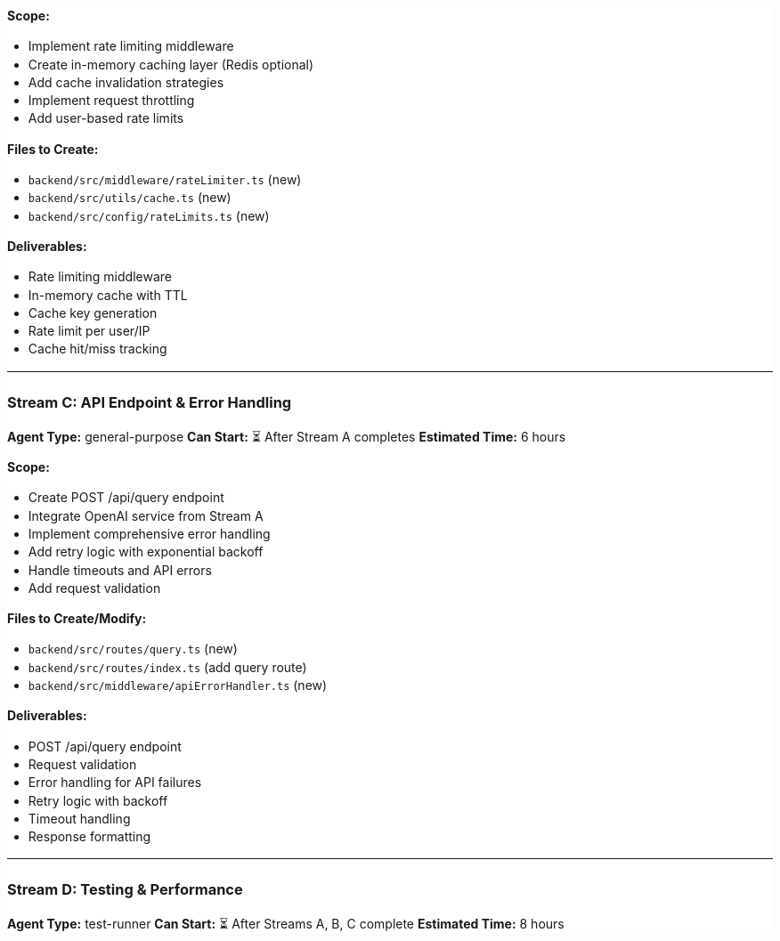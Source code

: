 **Scope:**
- Implement rate limiting middleware
- Create in-memory caching layer (Redis optional)
- Add cache invalidation strategies
- Implement request throttling
- Add user-based rate limits

**Files to Create:**
- `backend/src/middleware/rateLimiter.ts` (new)
- `backend/src/utils/cache.ts` (new)
- `backend/src/config/rateLimits.ts` (new)

**Deliverables:**
- Rate limiting middleware
- In-memory cache with TTL
- Cache key generation
- Rate limit per user/IP
- Cache hit/miss tracking

---

### Stream C: API Endpoint & Error Handling
**Agent Type:** general-purpose
**Can Start:** ⏳ After Stream A completes
**Estimated Time:** 6 hours

**Scope:**
- Create POST /api/query endpoint
- Integrate OpenAI service from Stream A
- Implement comprehensive error handling
- Add retry logic with exponential backoff
- Handle timeouts and API errors
- Add request validation

**Files to Create/Modify:**
- `backend/src/routes/query.ts` (new)
- `backend/src/routes/index.ts` (add query route)
- `backend/src/middleware/apiErrorHandler.ts` (new)

**Deliverables:**
- POST /api/query endpoint
- Request validation
- Error handling for API failures
- Retry logic with backoff
- Timeout handling
- Response formatting

---

### Stream D: Testing & Performance
**Agent Type:** test-runner
**Can Start:** ⏳ After Streams A, B, C complete
**Estimated Time:** 8 hours
